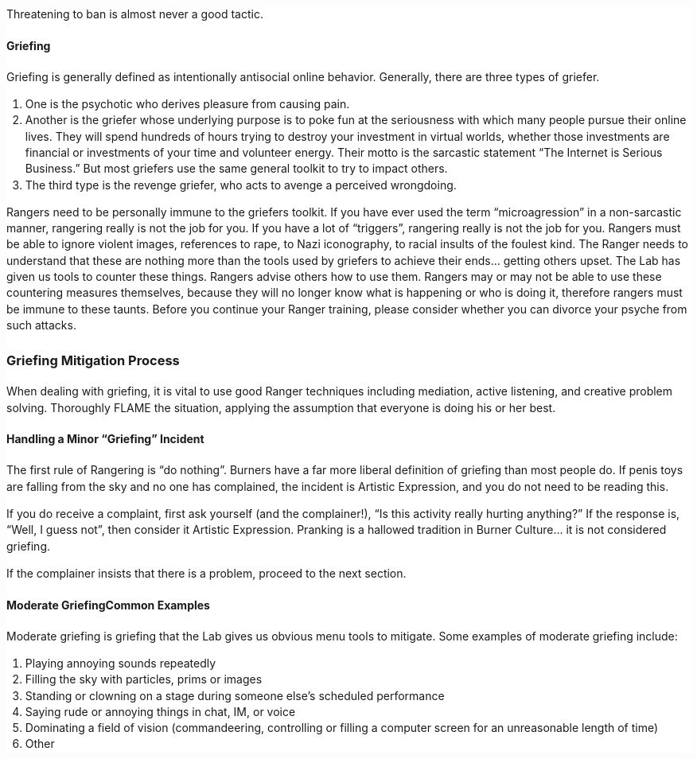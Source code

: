 Threatening to ban is almost never a good tactic.

#### Griefing

Griefing is generally defined as intentionally antisocial online behavior. Generally, there are three types of griefer.

1. One is the psychotic who derives pleasure from causing pain.
2. Another is the griefer whose underlying purpose is to poke fun at the seriousness with which many people pursue their online lives. They will spend hundreds of hours trying to destroy your investment in virtual worlds, whether those investments are financial or investments of your time and volunteer energy. Their motto is the sarcastic statement “The Internet is Serious Business.” But most griefers use the same general toolkit to try to impact others.
3. The third type is the revenge griefer, who acts to avenge a perceived wrongdoing.

Rangers need to be personally immune to the griefers toolkit. If you have ever used the term “microagression” in a non-sarcastic manner, rangering really is not the job for you. If you have a lot of “triggers”, rangering really is not the job for you. Rangers must be able to ignore violent images, references to rape, to Nazi iconography, to racial insults of the foulest kind. The Ranger needs to understand that these are nothing more than the tools used by griefers to achieve their ends… getting others upset. The Lab has given us tools to counter these things. Rangers advise others how to use them. Rangers may or may not be able to use these countering measures themselves, because they will no longer know what is happening or who is doing it, therefore rangers must be immune to these taunts. Before you continue your Ranger training, please consider whether you can divorce your psyche from such attacks.

### Griefing Mitigation Process

When dealing with griefing, it is vital to use good Ranger techniques including mediation, active listening, and creative problem solving. Thoroughly FLAME the situation, applying the assumption that everyone is doing his or her best.

#### Handling a Minor “Griefing” Incident

The first rule of Rangering is “do nothing”. Burners have a far more liberal definition of griefing than most people do. If penis toys are falling from the sky and no one has complained, the incident is Artistic Expression, and you do not need to be reading this.

If you do receive a complaint, first ask yourself (and the complainer!), “Is this activity really hurting anything?” If the response is, “Well, I guess not”, then consider it Artistic Expression. Pranking is a hallowed tradition in Burner Culture… it is not considered griefing.

If the complainer insists that there is a problem, proceed to the next section.

#### Moderate GriefingCommon Examples

Moderate griefing is griefing that the Lab gives us obvious menu tools to mitigate. Some examples of moderate griefing include:

1. Playing annoying sounds repeatedly
2. Filling the sky with particles, prims or images
3. Standing or clowning on a stage during someone else’s scheduled performance
4. Saying rude or annoying things in chat, IM, or voice
5. Dominating a field of vision (commandeering, controlling or filling a computer screen for an unreasonable length of time)
6. Other
